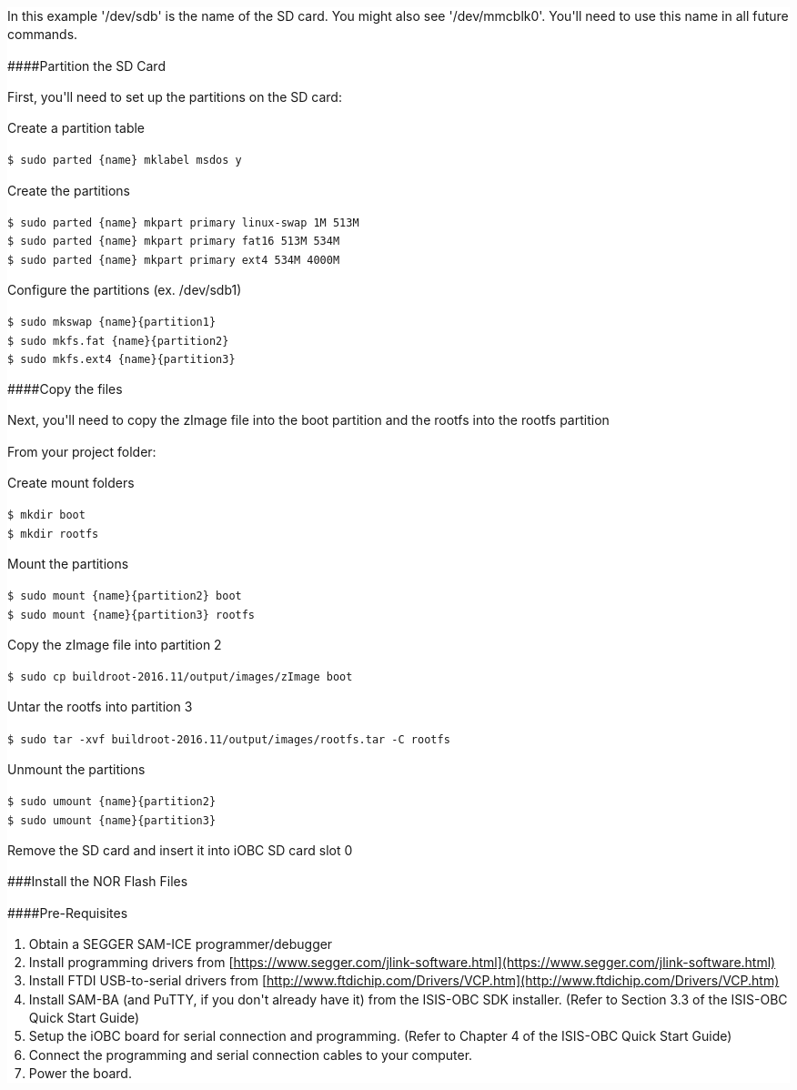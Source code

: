 In this example '/dev/sdb' is the name of the SD card.  You might also see '/dev/mmcblk0'.  You'll need to use this name in all future commands.

####Partition the SD Card

First, you'll need to set up the partitions on the SD card:

Create a partition table

    $ sudo parted {name} mklabel msdos y
    
Create the partitions 

    $ sudo parted {name} mkpart primary linux-swap 1M 513M
    $ sudo parted {name} mkpart primary fat16 513M 534M
    $ sudo parted {name} mkpart primary ext4 534M 4000M
    
Configure the partitions (ex. /dev/sdb1) 

    $ sudo mkswap {name}{partition1}
    $ sudo mkfs.fat {name}{partition2}
    $ sudo mkfs.ext4 {name}{partition3}

####Copy the files

Next, you'll need to copy the zImage file into the boot partition and the rootfs into the rootfs partition

From your project folder:

Create mount folders

    $ mkdir boot
    $ mkdir rootfs
    
Mount the partitions

    $ sudo mount {name}{partition2} boot
    $ sudo mount {name}{partition3} rootfs
    
Copy the zImage file into partition 2

    $ sudo cp buildroot-2016.11/output/images/zImage boot
    
Untar the rootfs into partition 3

    $ sudo tar -xvf buildroot-2016.11/output/images/rootfs.tar -C rootfs
    
Unmount the partitions

    $ sudo umount {name}{partition2}
    $ sudo umount {name}{partition3}
    
Remove the SD card and insert it into iOBC SD card slot 0

###Install the NOR Flash Files

####Pre-Requisites

1. Obtain a SEGGER SAM-ICE programmer/debugger
2. Install programming drivers from [https://www.segger.com/jlink-software.html](https://www.segger.com/jlink-software.html)
3. Install FTDI USB-to-serial drivers from [http://www.ftdichip.com/Drivers/VCP.htm](http://www.ftdichip.com/Drivers/VCP.htm)
4. Install SAM-BA (and PuTTY, if you don't already have it) from the ISIS-OBC SDK installer. (Refer to Section 3.3 of the ISIS-OBC Quick Start Guide)
4. Setup the iOBC board for serial connection and programming. (Refer to Chapter 4 of the ISIS-OBC Quick Start Guide)
5. Connect the programming and serial connection cables to your computer.
6. Power the board.
